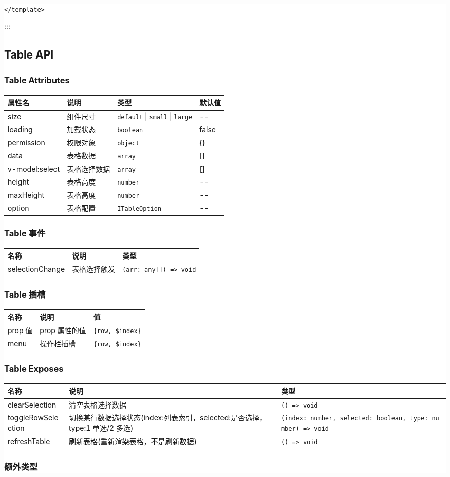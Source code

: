 ```vue
</template>
```

:::

## Table API

### Table Attributes

| 属性名         | 说明         | 类型                                    | 默认值 |
| :------------- | :----------- | :-------------------------------------- | :----- |
| size           | 组件尺寸     | `default` &#124; `small` &#124; `large` | --     |
| loading        | 加载状态     | `boolean`                               | false  |
| permission     | 权限对象     | `object`                                | {}     |
| data           | 表格数据     | `array`                                 | []     |
| v-model:select | 表格选择数据 | `array`                                 | []     |
| height         | 表格高度     | `number`                                | --     |
| maxHeight      | 表格高度     | `number`                                | --     |
| option         | 表格配置     | `ITableOption`                          | --     |

### Table 事件

| 名称            | 说明         | 类型                   |
| :-------------- | :----------- | :--------------------- |
| selectionChange | 表格选择触发 | `(arr: any[]) => void` |

### Table 插槽

| 名称    | 说明          | 值              |
| :------ | :------------ | :-------------- |
| prop 值 | prop 属性的值 | `{row, $index}` |
| menu    | 操作栏插槽    | `{row, $index}` |

### Table Exposes

| 名称               | 说明                                                                        | 类型                                                       |
| :----------------- | :-------------------------------------------------------------------------- | :--------------------------------------------------------- |
| clearSelection     | 清空表格选择数据                                                            | `() => void`                                               |
| toggleRowSelection | 切换某行数据选择状态(index:列表索引，selected:是否选择，type:1 单选/2 多选) | `(index: number, selected: boolean, type: number) => void` |
| refreshTable       | 刷新表格(重新渲染表格，不是刷新数据)                                        | `() => void`                                               |

### 额外类型
